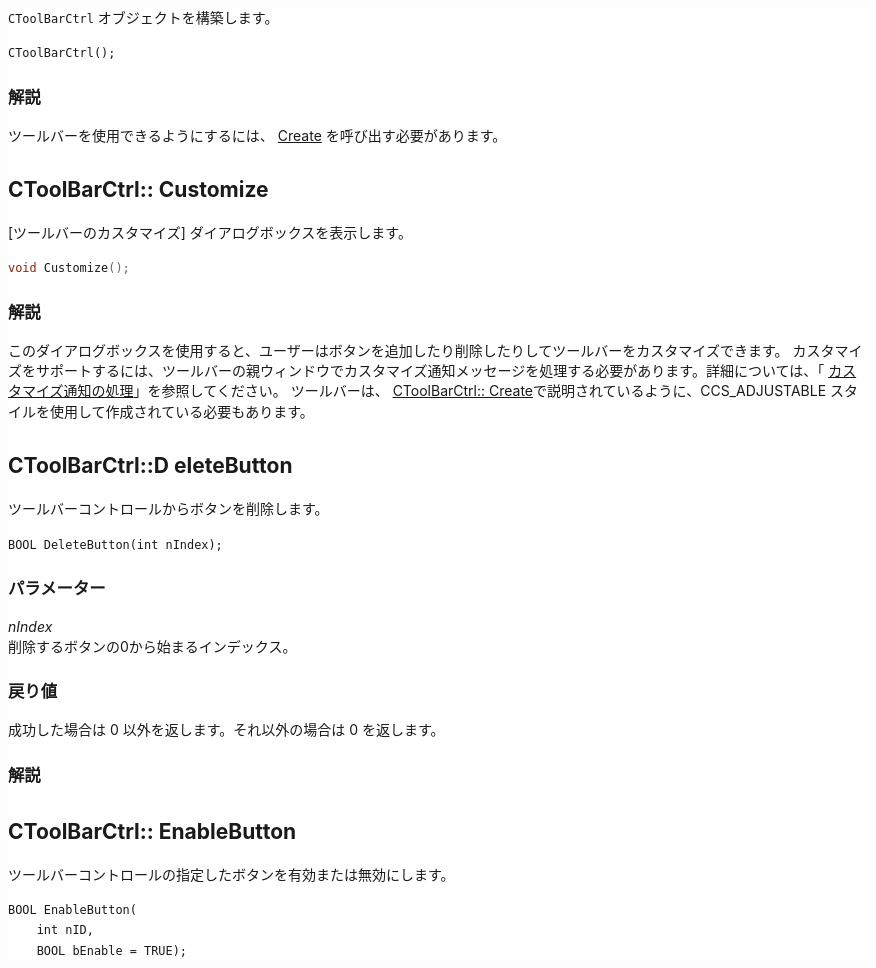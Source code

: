 `CToolBarCtrl` オブジェクトを構築します。

```
CToolBarCtrl();
```

### <a name="remarks"></a>解説

ツールバーを使用できるようにするには、 [Create](#create) を呼び出す必要があります。

## <a name="ctoolbarctrlcustomize"></a><a name="customize"></a> CToolBarCtrl:: Customize

[ツールバーのカスタマイズ] ダイアログボックスを表示します。

```cpp
void Customize();
```

### <a name="remarks"></a>解説

このダイアログボックスを使用すると、ユーザーはボタンを追加したり削除したりしてツールバーをカスタマイズできます。 カスタマイズをサポートするには、ツールバーの親ウィンドウでカスタマイズ通知メッセージを処理する必要があります。詳細については、「 [カスタマイズ通知の処理](../../mfc/handling-customization-notifications.md)」を参照してください。 ツールバーは、 [CToolBarCtrl:: Create](#create)で説明されているように、CCS_ADJUSTABLE スタイルを使用して作成されている必要もあります。

## <a name="ctoolbarctrldeletebutton"></a><a name="deletebutton"></a> CToolBarCtrl::D eleteButton

ツールバーコントロールからボタンを削除します。

```
BOOL DeleteButton(int nIndex);
```

### <a name="parameters"></a>パラメーター

*nIndex*<br/>
削除するボタンの0から始まるインデックス。

### <a name="return-value"></a>戻り値

成功した場合は 0 以外を返します。それ以外の場合は 0 を返します。

### <a name="remarks"></a>解説

## <a name="ctoolbarctrlenablebutton"></a><a name="enablebutton"></a> CToolBarCtrl:: EnableButton

ツールバーコントロールの指定したボタンを有効または無効にします。

```
BOOL EnableButton(
    int nID,
    BOOL bEnable = TRUE);
```
